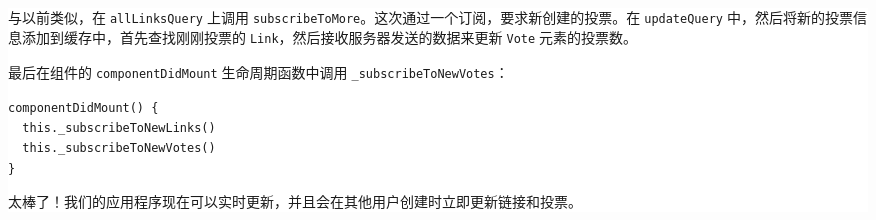 </Instruction>

与以前类似，在 `allLinksQuery` 上调用 `subscribeToMore`。这次通过一个订阅，要求新创建的投票。在 `updateQuery` 中，然后将新的投票信息添加到缓存中，首先查找刚刚投票的 `Link`，然后接收服务器发送的数据来更新 `Vote` 元素的投票数。

<Instruction>

最后在组件的 `componentDidMount` 生命周期函数中调用 `_subscribeToNewVotes`：

```js(path=".../hackernews-react-apollo/src/components/LinkList.js")
componentDidMount() {
  this._subscribeToNewLinks()
  this._subscribeToNewVotes()
}
```

</Instruction>

太棒了！我们的应用程序现在可以实时更新，并且会在其他用户创建时立即更新链接和投票。